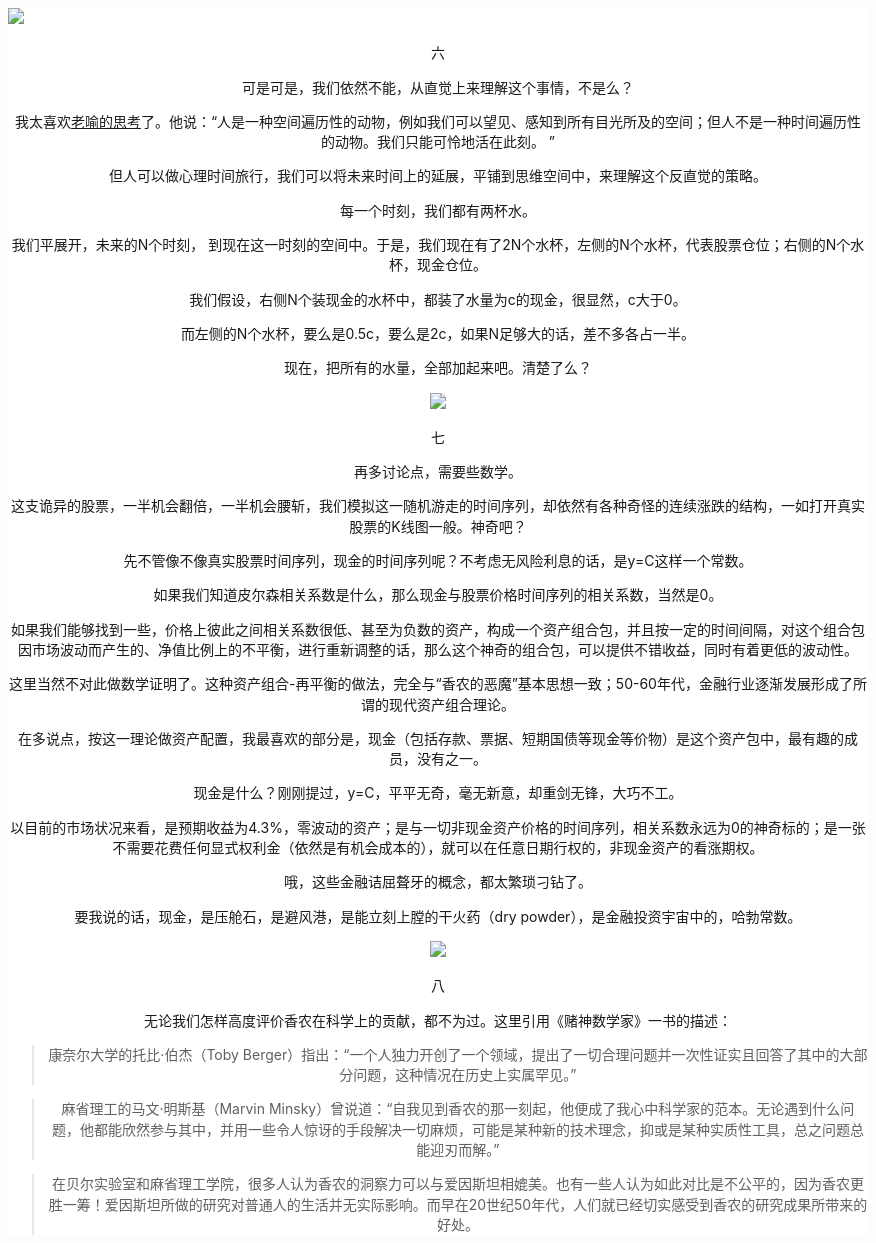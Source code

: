 ![](https://i.imgur.com/TBiuZ1J.png)

<center>六</certer>

可是可是，我们依然不能，从直觉上来理解这个事情，不是么？

我太喜欢[老喻的思考](https://mp.weixin.qq.com/s/FcNcm1PO0-3XkAugtGCk_Q)了。他说：“人是一种空间遍历性的动物，例如我们可以望见、感知到所有目光所及的空间；但人不是一种时间遍历性的动物。我们只能可怜地活在此刻。 ”

但人可以做心理时间旅行，我们可以将未来时间上的延展，平铺到思维空间中，来理解这个反直觉的策略。

每一个时刻，我们都有两杯水。

我们平展开，未来的N个时刻， 到现在这一时刻的空间中。于是，我们现在有了2N个水杯，左侧的N个水杯，代表股票仓位；右侧的N个水杯，现金仓位。

我们假设，右侧N个装现金的水杯中，都装了水量为c的现金，很显然，c大于0。

而左侧的N个水杯，要么是0.5c，要么是2c，如果N足够大的话，差不多各占一半。

现在，把所有的水量，全部加起来吧。清楚了么？

![](https://i.imgur.com/BpeTnC2.png)

<center>七</certer>

再多讨论点，需要些数学。

这支诡异的股票，一半机会翻倍，一半机会腰斩，我们模拟这一随机游走的时间序列，却依然有各种奇怪的连续涨跌的结构，一如打开真实股票的K线图一般。神奇吧？

先不管像不像真实股票时间序列，现金的时间序列呢？不考虑无风险利息的话，是y=C这样一个常数。

如果我们知道皮尔森相关系数是什么，那么现金与股票价格时间序列的相关系数，当然是0。

如果我们能够找到一些，价格上彼此之间相关系数很低、甚至为负数的资产，构成一个资产组合包，并且按一定的时间间隔，对这个组合包因市场波动而产生的、净值比例上的不平衡，进行重新调整的话，那么这个神奇的组合包，可以提供不错收益，同时有着更低的波动性。

这里当然不对此做数学证明了。这种资产组合-再平衡的做法，完全与“香农的恶魔”基本思想一致；50-60年代，金融行业逐渐发展形成了所谓的现代资产组合理论。

在多说点，按这一理论做资产配置，我最喜欢的部分是，现金（包括存款、票据、短期国债等现金等价物）是这个资产包中，最有趣的成员，没有之一。

现金是什么？刚刚提过，y=C，平平无奇，毫无新意，却重剑无锋，大巧不工。

以目前的市场状况来看，是预期收益为4.3%，零波动的资产；是与一切非现金资产价格的时间序列，相关系数永远为0的神奇标的；是一张不需要花费任何显式权利金（依然是有机会成本的），就可以在任意日期行权的，非现金资产的看涨期权。

哦，这些金融诘屈聱牙的概念，都太繁琐刁钻了。

要我说的话，现金，是压舱石，是避风港，是能立刻上膛的干火药（dry powder），是金融投资宇宙中的，哈勃常数。

![](https://i.imgur.com/Slew6pm.png)

<center>八</certer>

无论我们怎样高度评价香农在科学上的贡献，都不为过。这里引用《赌神数学家》一书的描述：

>康奈尔大学的托比·伯杰（Toby Berger）指出：“一个人独力开创了一个领域，提出了一切合理问题并一次性证实且回答了其中的大部分问题，这种情况在历史上实属罕见。”

>麻省理工的马文·明斯基（Marvin Minsky）曾说道：“自我见到香农的那一刻起，他便成了我心中科学家的范本。无论遇到什么问题，他都能欣然参与其中，并用一些令人惊讶的手段解决一切麻烦，可能是某种新的技术理念，抑或是某种实质性工具，总之问题总能迎刃而解。”

>在贝尔实验室和麻省理工学院，很多人认为香农的洞察力可以与爱因斯坦相媲美。也有一些人认为如此对比是不公平的，因为香农更胜一筹！爱因斯坦所做的研究对普通人的生活并无实际影响。而早在20世纪50年代，人们就已经切实感受到香农的研究成果所带来的好处。
